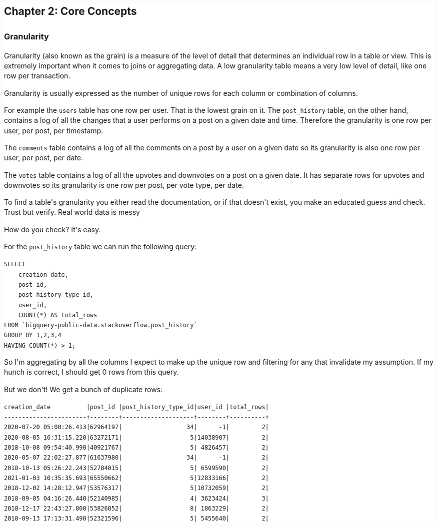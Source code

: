 ## Chapter 2: Core Concepts
### Granularity
Granularity (also known as the grain) is a measure of the level of detail that determines an individual row in a table or view. This is extremely important when it comes to joins or aggregating data. A low granularity table means a very low level of detail, like one row per transaction.

Granularity is usually expressed as the number of unique rows for each column or combination of columns. 

For example the `users` table has one row per user. That is the lowest grain on it. The `post_history` table, on the other hand, contains a log of all the changes that a user performs on a post on a given date and time. Therefore the granularity is one row per user, per post, per timestamp.

The `comments` table contains a log of all the comments on a post by a user on a given date so its granularity is also one row per user, per post, per date.

The `votes` table contains a log of all the upvotes and downvotes on a post on a given date. It has separate rows for upvotes and downvotes so its granularity is one row per post, per vote type, per date.

To find a table's granularity you either read the documentation, or if that doesn't exist, you make an educated guess and check. Trust but verify. Real world data is messy

How do you check? It's easy.

For the `post_history` table we can run the following query:
```
SELECT 
	creation_date,
	post_id,
	post_history_type_id,
	user_id,
	COUNT(*) AS total_rows
FROM `bigquery-public-data.stackoverflow.post_history`
GROUP BY 1,2,3,4
HAVING COUNT(*) > 1;
```
So I'm aggregating by all the columns I expect to make up the unique row and filtering for any that invalidate my assumption. If my hunch is correct, I should get 0 rows from this query.

But we don't! We get a bunch of duplicate rows:
```
creation_date          |post_id |post_history_type_id|user_id |total_rows|
-----------------------+--------+--------------------+--------+----------+
2020-07-20 05:00:26.413|62964197|                  34|      -1|         2|
2020-08-05 16:31:15.220|63272171|                   5|14038907|         2|
2018-10-08 09:54:40.990|40921767|                   5| 4826457|         2|
2020-05-07 22:02:27.877|61637980|                  34|      -1|         2|
2018-10-13 05:26:22.243|52784015|                   5| 6599590|         2|
2021-01-03 10:35:35.693|65550662|                   5|12833166|         2|
2018-12-02 14:28:12.947|53576317|                   5|10732059|         2|
2018-09-05 04:16:26.440|52140985|                   4| 3623424|         3|
2018-12-17 22:43:27.800|53826052|                   8| 1863229|         2|
2018-09-13 17:13:31.490|52321596|                   5| 5455640|         2|
```
